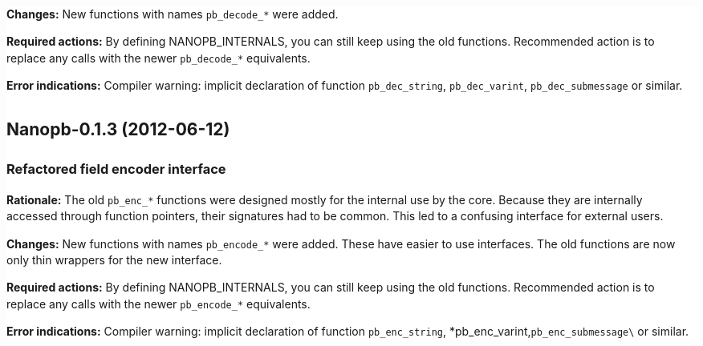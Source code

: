 **Changes:** New functions with names `pb_decode_*` were added.

**Required actions:** By defining NANOPB_INTERNALS, you can still keep
using the old functions. Recommended action is to replace any calls with
the newer `pb_decode_*` equivalents.

**Error indications:** Compiler warning: implicit declaration of
function `pb_dec_string`, `pb_dec_varint`, `pb_dec_submessage` or
similar.

Nanopb-0.1.3 (2012-06-12)
-------------------------

### Refactored field encoder interface

**Rationale:** The old `pb_enc_*` functions were designed mostly for
the internal use by the core. Because they are internally accessed
through function pointers, their signatures had to be common. This led
to a confusing interface for external users.

**Changes:** New functions with names `pb_encode_*` were added. These
have easier to use interfaces. The old functions are now only thin
wrappers for the new interface.

**Required actions:** By defining NANOPB_INTERNALS, you can still keep
using the old functions. Recommended action is to replace any calls with
the newer `pb_encode_*` equivalents.

**Error indications:** Compiler warning: implicit declaration of
function `pb_enc_string`, *pb_enc_varint,`pb_enc_submessage\` or
similar.
